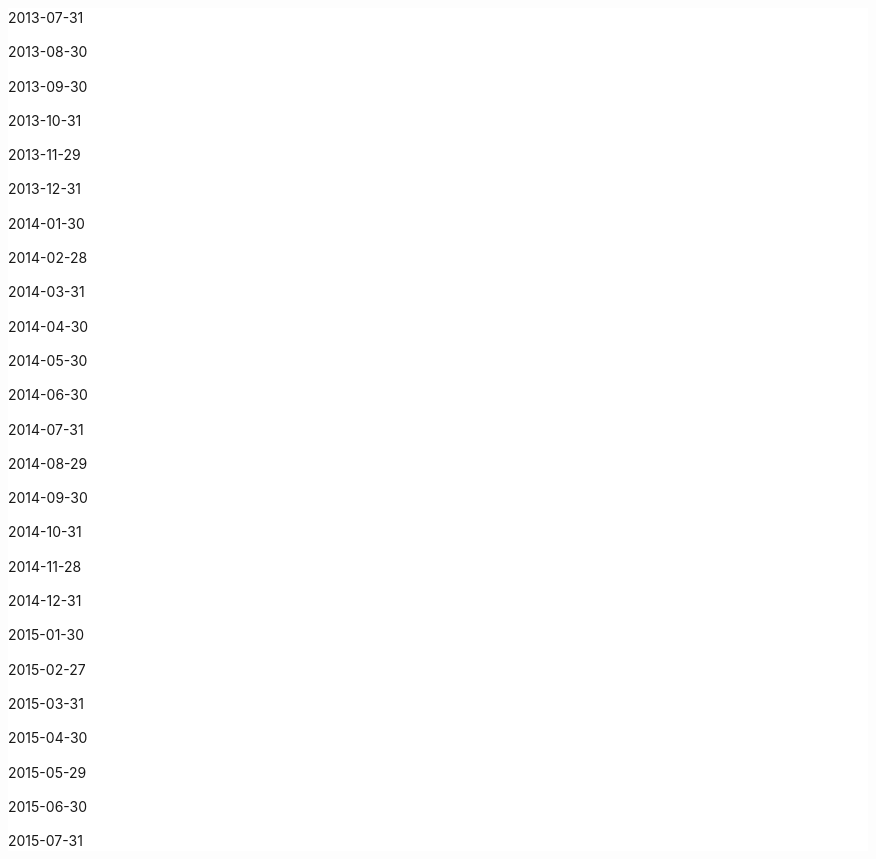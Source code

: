   2013-07-31
 
 
  2013-08-30
 
 
  2013-09-30
 
 
  2013-10-31
 
 
  2013-11-29
 
 
  2013-12-31
 
 
  2014-01-30
 
 
  2014-02-28
 
 
  2014-03-31
 
 
  2014-04-30
 
 
  2014-05-30
 
 
  2014-06-30
 
 
  2014-07-31
 
 
  2014-08-29
 
 
  2014-09-30
 
 
  2014-10-31
 
 
  2014-11-28
 
 
  2014-12-31
 
 
  2015-01-30
 
 
  2015-02-27
 
 
  2015-03-31
 
 
  2015-04-30
 
 
  2015-05-29
 
 
  2015-06-30
 
 
  2015-07-31
 